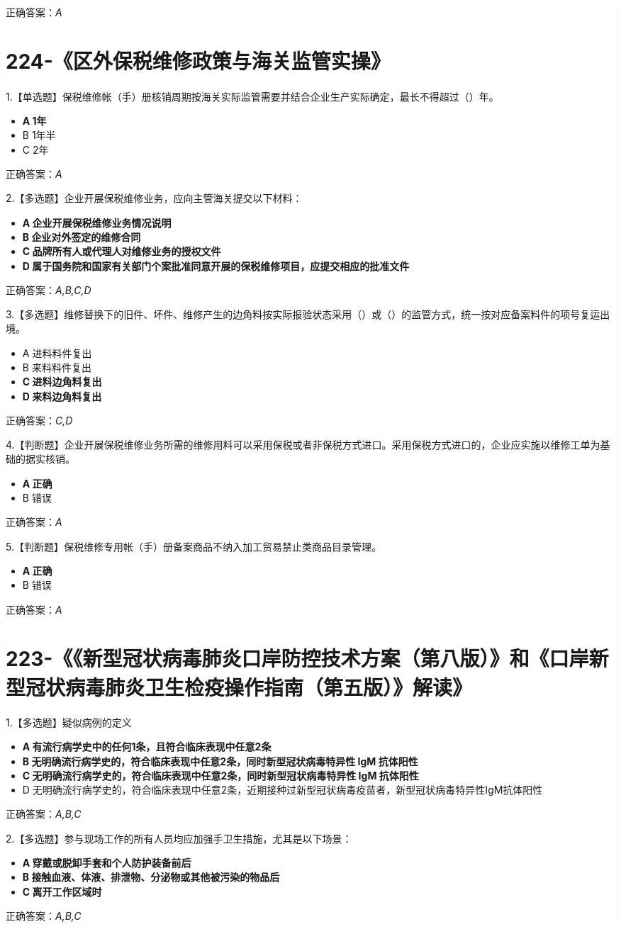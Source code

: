 正确答案：*A*


# 224-《区外保税维修政策与海关监管实操》
1.【单选题】保税维修帐（手）册核销周期按海关实际监管需要并结合企业生产实际确定，最长不得超过（）年。
+ **A 1年**
+ B 1年半
+ C 2年

正确答案：*A*

2.【多选题】企业开展保税维修业务，应向主管海关提交以下材料：
+ **A 企业开展保税维修业务情况说明**
+ **B 企业对外签定的维修合同**
+ **C 品牌所有人或代理人对维修业务的授权文件**
+ **D 属于国务院和国家有关部门个案批准同意开展的保税维修项目，应提交相应的批准文件**

正确答案：*A,B,C,D*

3.【多选题】维修替换下的旧件、坏件、维修产生的边角料按实际报验状态采用（）或（）的监管方式，统一按对应备案料件的项号复运出境。
+ A 进料料件复出
+ B 来料料件复出
+ **C 进料边角料复出**
+ **D 来料边角料复出**

正确答案：*C,D*

4.【判断题】企业开展保税维修业务所需的维修用料可以采用保税或者非保税方式进口。采用保税方式进口的，企业应实施以维修工单为基础的据实核销。
+ **A 正确**
+ B 错误

正确答案：*A*

5.【判断题】保税维修专用帐（手）册备案商品不纳入加工贸易禁止类商品目录管理。
+ **A 正确**
+ B 错误

正确答案：*A*


# 223-《《新型冠状病毒肺炎口岸防控技术方案（第八版）》和《口岸新型冠状病毒肺炎卫生检疫操作指南（第五版）》解读》
1.【多选题】疑似病例的定义
+ **A 有流行病学史中的任何1条，且符合临床表现中任意2条**
+ **B 无明确流行病学史的，符合临床表现中任意2条，同时新型冠状病毒特异性 IgM 抗体阳性**
+ **C 无明确流行病学史的，符合临床表现中任意2条，同时新型冠状病毒特异性 IgM 抗体阳性**
+ D 无明确流行病学史的，符合临床表现中任意2条，近期接种过新型冠状病毒疫苗者，新型冠状病毒特异性IgM抗体阳性

正确答案：*A,B,C*

2.【多选题】参与现场工作的所有人员均应加强手卫生措施，尤其是以下场景：
+ **A 穿戴或脱卸手套和个人防护装备前后**
+ **B 接触血液、体液、排泄物、分泌物或其他被污染的物品后**
+ **C 离开工作区域时**

正确答案：*A,B,C*
